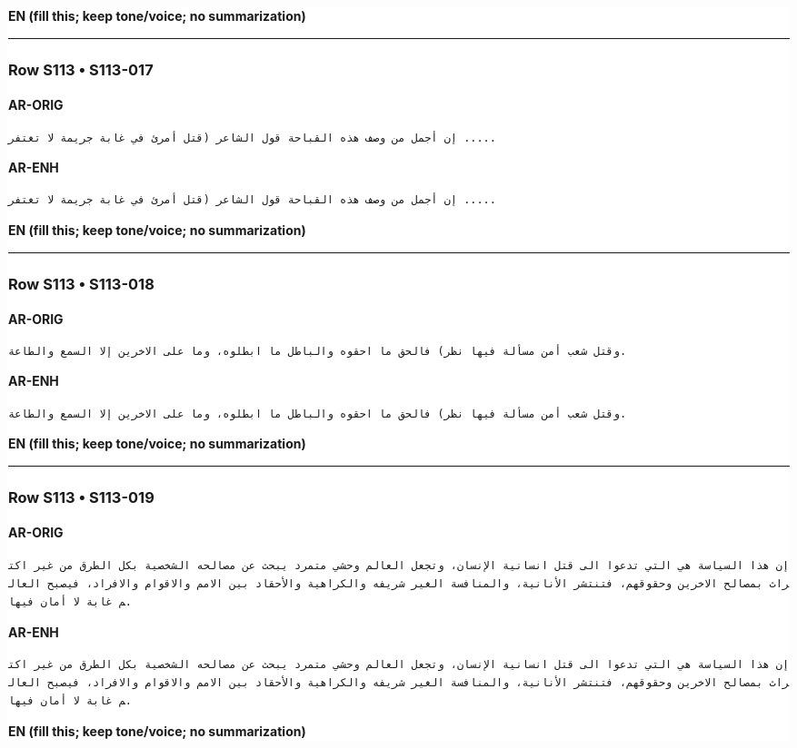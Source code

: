 **EN (fill this; keep tone/voice; no summarization)**
```en

```

---
### Row S113 • S113-017

**AR-ORIG**
```ar
إن أجمل من وصف هذه القباحة قول الشاعر (قتل أمرئ في غابة جريمة لا تغتفر .....
```

**AR-ENH**
```ar
إن أجمل من وصف هذه القباحة قول الشاعر (قتل أمرئ في غابة جريمة لا تغتفر .....
```

**EN (fill this; keep tone/voice; no summarization)**
```en

```

---
### Row S113 • S113-018

**AR-ORIG**
```ar
وقتل شعب أمن مسألة فيها نظر) فالحق ما احقوه والباطل ما ابطلوه، وما على الاخرين إلا السمع والطاعة.
```

**AR-ENH**
```ar
وقتل شعب أمن مسألة فيها نظر) فالحق ما احقوه والباطل ما ابطلوه، وما على الاخرين إلا السمع والطاعة.
```

**EN (fill this; keep tone/voice; no summarization)**
```en

```

---
### Row S113 • S113-019

**AR-ORIG**
```ar
إن هذا السياسة هي التي تدعوا الى قتل انسانية الإنسان، وتجعل العالم وحشي متمرد يبحث عن مصالحه الشخصية بكل الطرق من غير اكتراث بمصالح الاخرين وحقوقهم، فتنتشر الأنانية، والمنافسة الغير شريفه والكراهية والأحقاد بين الامم والاقوام والافراد، فيصبح العالم غابة لا أمان فيها.
```

**AR-ENH**
```ar
إن هذا السياسة هي التي تدعوا الى قتل انسانية الإنسان، وتجعل العالم وحشي متمرد يبحث عن مصالحه الشخصية بكل الطرق من غير اكتراث بمصالح الاخرين وحقوقهم، فتنتشر الأنانية، والمنافسة الغير شريفه والكراهية والأحقاد بين الامم والاقوام والافراد، فيصبح العالم غابة لا أمان فيها.
```

**EN (fill this; keep tone/voice; no summarization)**
```en

```
